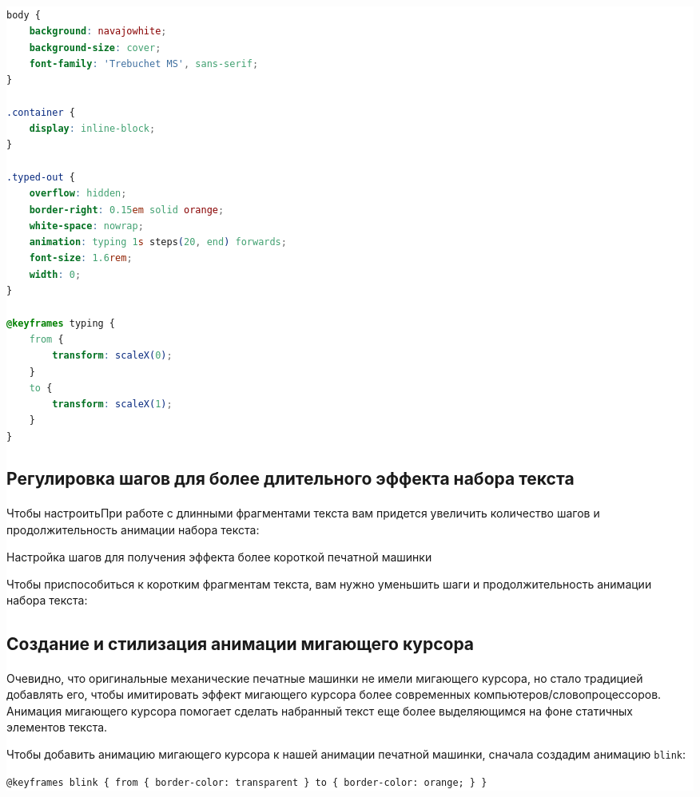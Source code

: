 ```css
body {
	background: navajowhite;
	background-size: cover;
	font-family: 'Trebuchet MS', sans-serif;
}

.container {
	display: inline-block;
}

.typed-out {
	overflow: hidden;
	border-right: 0.15em solid orange;
	white-space: nowrap;
	animation: typing 1s steps(20, end) forwards;
	font-size: 1.6rem;
	width: 0;
}

@keyframes typing {
	from {
		transform: scaleX(0);
	}
	to {
		transform: scaleX(1);
	}
}
```

## Регулировка шагов для более длительного эффекта набора текста

Чтобы настроитьПри работе с длинными фрагментами текста вам придется увеличить количество шагов и продолжительность анимации набора текста:

Настройка шагов для получения эффекта более короткой печатной машинки

Чтобы приспособиться к коротким фрагментам текста, вам нужно уменьшить шаги и продолжительность анимации набора текста:

## Создание и стилизация анимации мигающего курсора

Очевидно, что оригинальные механические печатные машинки не имели мигающего курсора, но стало традицией добавлять его, чтобы имитировать эффект мигающего курсора более современных компьютеров/словопроцессоров. Анимация мигающего курсора помогает сделать набранный текст еще более выделяющимся на фоне статичных элементов текста.

Чтобы добавить анимацию мигающего курсора к нашей анимации печатной машинки, сначала создадим анимацию `blink`:

`@keyframes blink { from { border-color: transparent } to { border-color: orange; } }`
